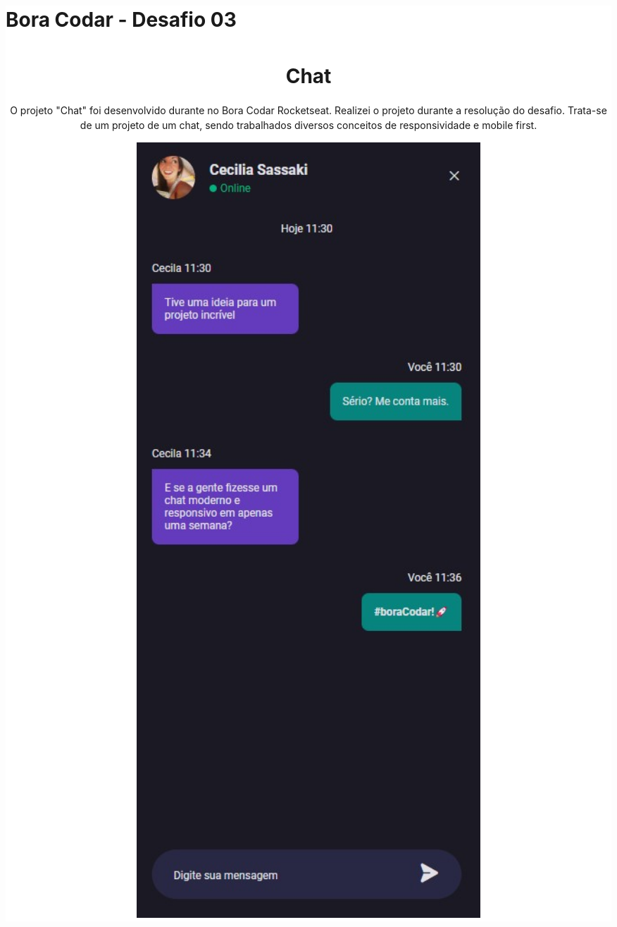 # Bora Codar - Desafio 03


<h1 align="center"> Chat </h1>

<p align="center">
O projeto "Chat" foi desenvolvido durante no Bora Codar Rocketseat. Realizei o projeto durante a resolução do desafio. Trata-se de um projeto de um chat, sendo trabalhados diversos conceitos de responsividade e mobile first. <br/>

<p align="center">
  <img alt="projeto treine.me" src="./images/preview.jpg" width="100%">
</p>
